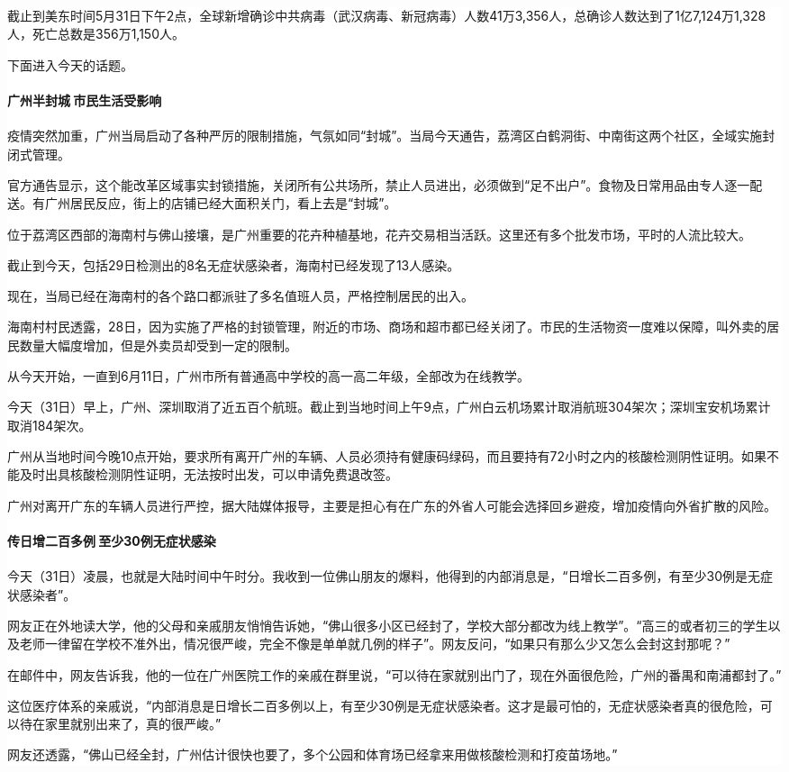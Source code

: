 截止到美东时间5月31日下午2点，全球新增确诊中共病毒（武汉病毒、新冠病毒）人数41万3,356人，总确诊人数达到了1亿7,124万1,328人，死亡总数是356万1,150人。
</p>
<p>
 下面进入今天的话题。
</p>
<p>
 <center>
 </center>
</p>
<h4>
 <ok href="https://www.epochtimes.com/gb/tag/%E5%B9%BF%E5%B7%9E%E5%8D%8A%E5%B0%81%E5%9F%8E.html">
  广州半封城
 </ok>
 市民生活受影响
</h4>
<p>
 疫情突然加重，广州当局启动了各种严厉的限制措施，气氛如同“封城”。当局今天通告，荔湾区白鹤洞街、中南街这两个社区，全域实施封闭式管理。
</p>
<p>
 官方通告显示，这个能改革区域事实封锁措施，关闭所有公共场所，禁止人员进出，必须做到“足不出户”。食物及日常用品由专人逐一配送。有广州居民反应，街上的店铺已经大面积关门，看上去是“封城”。
</p>
<p>
 位于荔湾区西部的海南村与佛山接壤，是广州重要的花卉种植基地，花卉交易相当活跃。这里还有多个批发市场，平时的人流比较大。
</p>
<p>
 截止到今天，包括29日检测出的8名无症状感染者，海南村已经发现了13人感染。
</p>
<p>
 现在，当局已经在海南村的各个路口都派驻了多名值班人员，严格控制居民的出入。
</p>
<p>
 海南村村民透露，28日，因为实施了严格的封锁管理，附近的市场、商场和超市都已经关闭了。市民的生活物资一度难以保障，叫外卖的居民数量大幅度增加，但是外卖员却受到一定的限制。
</p>
<p>
 从今天开始，一直到6月11日，广州市所有普通高中学校的高一高二年级，全部改为在线教学。
</p>
<p>
 今天（31日）早上，广州、深圳取消了近五百个航班。截止到当地时间上午9点，广州白云机场累计取消航班304架次；深圳宝安机场累计取消184架次。
</p>
<p>
 广州从当地时间今晚10点开始，要求所有离开广州的车辆、人员必须持有健康码绿码，而且要持有72小时之内的核酸检测阴性证明。如果不能及时出具核酸检测阴性证明，无法按时出发，可以申请免费退改签。
</p>
<p>
 广州对离开广东的车辆人员进行严控，据大陆媒体报导，主要是担心有在广东的外省人可能会选择回乡避疫，增加疫情向外省扩散的风险。
</p>
<h4>
 传日增二百多例 至少30例无症状感染
</h4>
<p>
 今天（31日）凌晨，也就是大陆时间中午时分。我收到一位佛山朋友的爆料，他得到的内部消息是，“日增长二百多例，有至少30例是无症状感染者”。
</p>
<p>
 网友正在外地读大学，他的父母和亲戚朋友悄悄告诉她，“佛山很多小区已经封了，学校大部分都改为线上教学”。“高三的或者初三的学生以及老师一律留在学校不准外出，情况很严峻，完全不像是单单就几例的样子”。网友反问，“如果只有那么少又怎么会封这封那呢？”
</p>
<p>
 在邮件中，网友告诉我，他的一位在广州医院工作的亲戚在群里说，“可以待在家就别出门了，现在外面很危险，广州的番禺和南浦都封了。”
</p>
<p>
 这位医疗体系的亲戚说，“内部消息是日增长二百多例以上，有至少30例是无症状感染者。这才是最可怕的，无症状感染者真的很危险，可以待在家里就别出来了，真的很严峻。”
</p>
<p>
 网友还透露，“佛山已经全封，广州估计很快也要了，多个公园和体育场已经拿来用做核酸检测和打疫苗场地。”
</p>